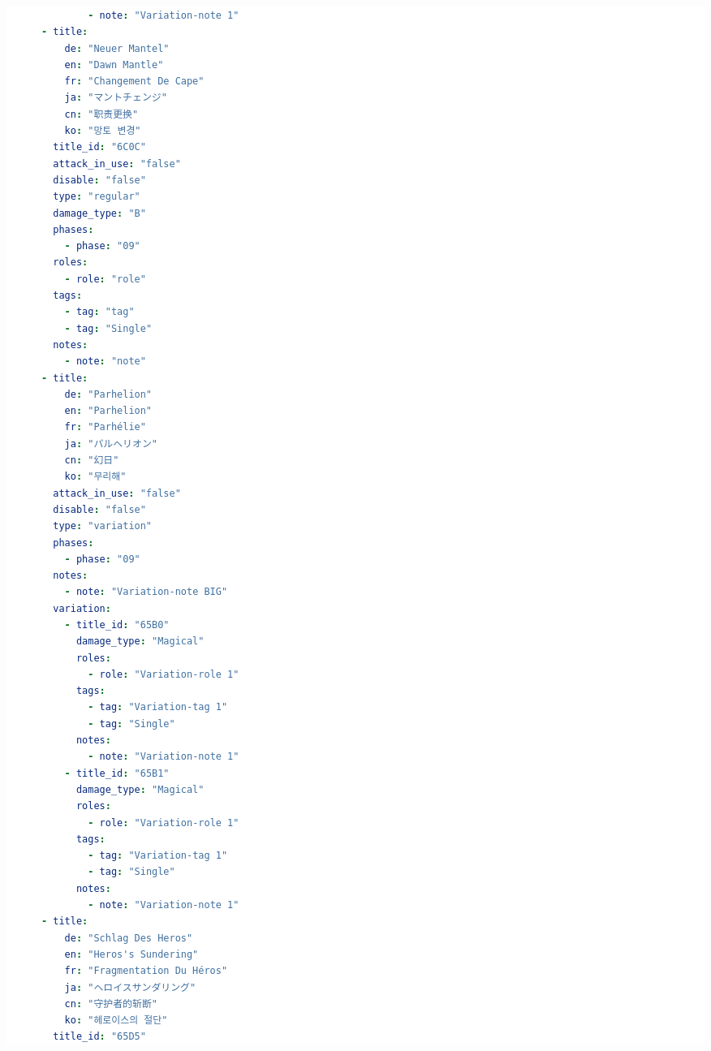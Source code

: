 ```yaml
              - note: "Variation-note 1"
      - title:
          de: "Neuer Mantel"
          en: "Dawn Mantle"
          fr: "Changement De Cape"
          ja: "マントチェンジ"
          cn: "职责更换"
          ko: "망토 변경"
        title_id: "6C0C"
        attack_in_use: "false"
        disable: "false"
        type: "regular"
        damage_type: "B"
        phases:
          - phase: "09"
        roles:
          - role: "role"
        tags:
          - tag: "tag"
          - tag: "Single"
        notes:
          - note: "note"
      - title:
          de: "Parhelion"
          en: "Parhelion"
          fr: "Parhélie"
          ja: "パルヘリオン"
          cn: "幻日"
          ko: "무리해"
        attack_in_use: "false"
        disable: "false"
        type: "variation"
        phases:
          - phase: "09"
        notes:
          - note: "Variation-note BIG"
        variation:
          - title_id: "65B0"
            damage_type: "Magical"
            roles:
              - role: "Variation-role 1"
            tags:
              - tag: "Variation-tag 1"
              - tag: "Single"
            notes:
              - note: "Variation-note 1"
          - title_id: "65B1"
            damage_type: "Magical"
            roles:
              - role: "Variation-role 1"
            tags:
              - tag: "Variation-tag 1"
              - tag: "Single"
            notes:
              - note: "Variation-note 1"
      - title:
          de: "Schlag Des Heros"
          en: "Heros's Sundering"
          fr: "Fragmentation Du Héros"
          ja: "ヘロイスサンダリング"
          cn: "守护者的斩断"
          ko: "헤로이스의 절단"
        title_id: "65D5"
```